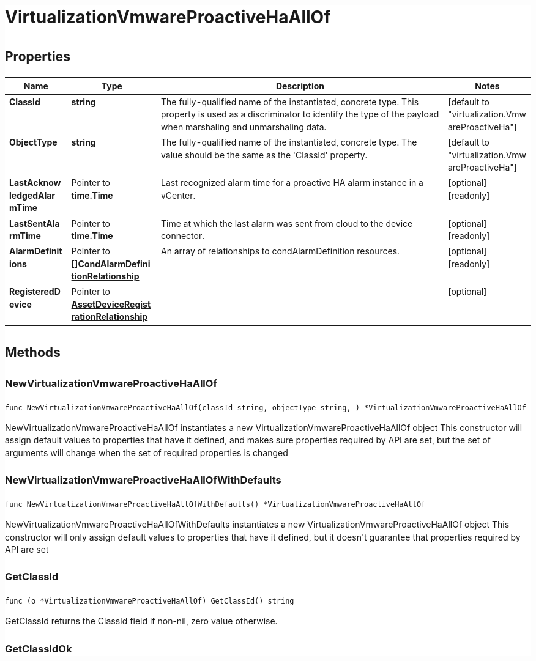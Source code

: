 # VirtualizationVmwareProactiveHaAllOf

## Properties

Name | Type | Description | Notes
------------ | ------------- | ------------- | -------------
**ClassId** | **string** | The fully-qualified name of the instantiated, concrete type. This property is used as a discriminator to identify the type of the payload when marshaling and unmarshaling data. | [default to "virtualization.VmwareProactiveHa"]
**ObjectType** | **string** | The fully-qualified name of the instantiated, concrete type. The value should be the same as the &#39;ClassId&#39; property. | [default to "virtualization.VmwareProactiveHa"]
**LastAcknowledgedAlarmTime** | Pointer to **time.Time** | Last recognized alarm time for a proactive HA alarm instance in a vCenter. | [optional] [readonly] 
**LastSentAlarmTime** | Pointer to **time.Time** | Time at which the last alarm was sent from cloud to the device connector. | [optional] [readonly] 
**AlarmDefinitions** | Pointer to [**[]CondAlarmDefinitionRelationship**](CondAlarmDefinitionRelationship.md) | An array of relationships to condAlarmDefinition resources. | [optional] [readonly] 
**RegisteredDevice** | Pointer to [**AssetDeviceRegistrationRelationship**](AssetDeviceRegistrationRelationship.md) |  | [optional] 

## Methods

### NewVirtualizationVmwareProactiveHaAllOf

`func NewVirtualizationVmwareProactiveHaAllOf(classId string, objectType string, ) *VirtualizationVmwareProactiveHaAllOf`

NewVirtualizationVmwareProactiveHaAllOf instantiates a new VirtualizationVmwareProactiveHaAllOf object
This constructor will assign default values to properties that have it defined,
and makes sure properties required by API are set, but the set of arguments
will change when the set of required properties is changed

### NewVirtualizationVmwareProactiveHaAllOfWithDefaults

`func NewVirtualizationVmwareProactiveHaAllOfWithDefaults() *VirtualizationVmwareProactiveHaAllOf`

NewVirtualizationVmwareProactiveHaAllOfWithDefaults instantiates a new VirtualizationVmwareProactiveHaAllOf object
This constructor will only assign default values to properties that have it defined,
but it doesn't guarantee that properties required by API are set

### GetClassId

`func (o *VirtualizationVmwareProactiveHaAllOf) GetClassId() string`

GetClassId returns the ClassId field if non-nil, zero value otherwise.

### GetClassIdOk
